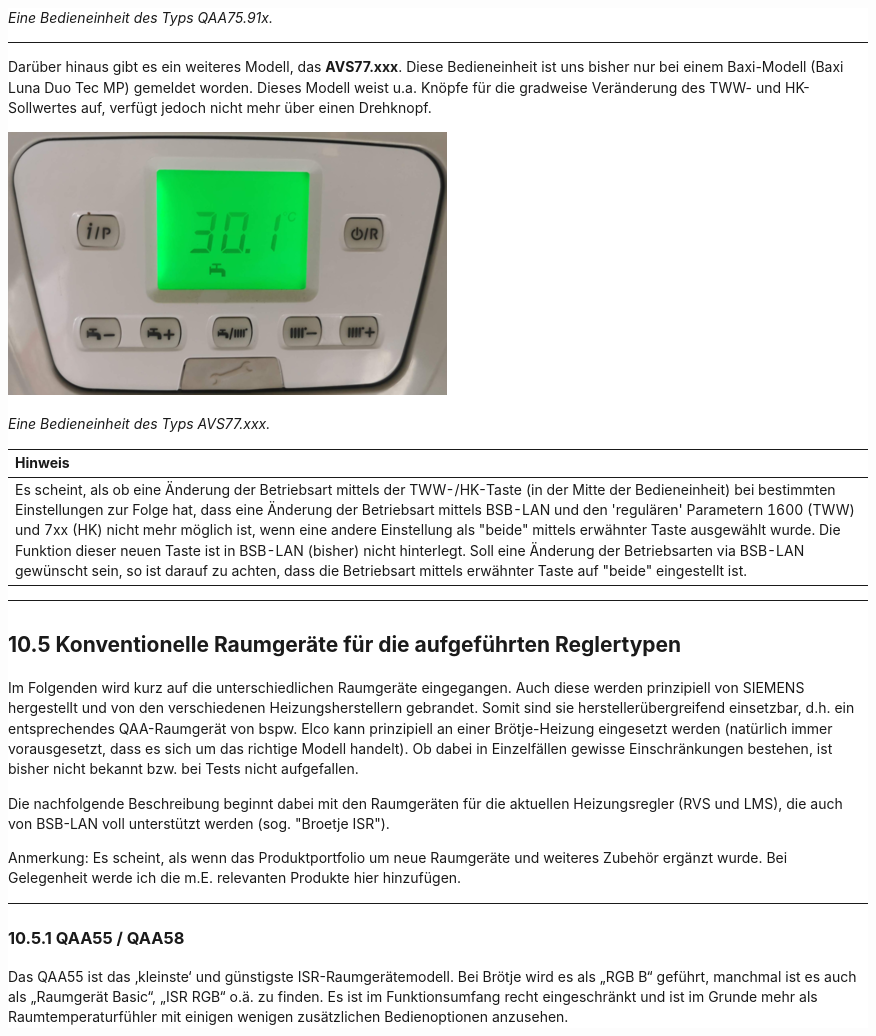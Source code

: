 *Eine Bedieneinheit des Typs QAA75.91x.*  
  
  
---  
  
Darüber hinaus gibt es ein weiteres Modell, das **AVS77.xxx**. Diese Bedieneinheit ist uns bisher nur bei einem Baxi-Modell (Baxi Luna Duo Tec MP) gemeldet worden. Dieses Modell weist u.a. Knöpfe für die gradweise Veränderung des TWW- und HK-Sollwertes auf, verfügt jedoch nicht mehr über einen Drehknopf.  
   
<img src="https://raw.githubusercontent.com/1coderookie/BSB-LPB-LAN/master/docs/pics/AVS77.png">  
   
*Eine Bedieneinheit des Typs AVS77.xxx.*  
    
| Hinweis |
|:--------|
| Es scheint, als ob eine Änderung der Betriebsart mittels der TWW-/HK-Taste (in der Mitte der Bedieneinheit) bei bestimmten Einstellungen zur Folge hat, dass eine Änderung der Betriebsart mittels BSB-LAN und den 'regulären' Parametern 1600 (TWW) und 7xx (HK) nicht mehr möglich ist, wenn eine andere Einstellung als "beide" mittels erwähnter Taste ausgewählt wurde. Die Funktion dieser neuen Taste ist in BSB-LAN (bisher) nicht hinterlegt. Soll eine Änderung der Betriebsarten via BSB-LAN gewünscht sein, so ist darauf zu achten, dass die Betriebsart mittels erwähnter Taste auf "beide" eingestellt ist. |     
    
---  
  
## 10.5 Konventionelle Raumgeräte für die aufgeführten Reglertypen  

Im Folgenden wird kurz auf die unterschiedlichen Raumgeräte eingegangen. Auch diese werden prinzipiell von SIEMENS hergestellt und von den verschiedenen Heizungsherstellern gebrandet. Somit sind sie herstellerübergreifend einsetzbar, d.h. ein entsprechendes QAA-Raumgerät von bspw. Elco kann prinzipiell an einer Brötje-Heizung eingesetzt werden (natürlich immer vorausgesetzt, dass es sich um das richtige Modell handelt). Ob dabei in Einzelfällen gewisse Einschränkungen bestehen, ist bisher nicht bekannt bzw. bei Tests nicht aufgefallen.  
  
Die nachfolgende Beschreibung beginnt dabei mit den Raumgeräten für die aktuellen Heizungsregler (RVS und LMS), die auch von BSB-LAN voll unterstützt werden (sog. "Broetje ISR").  

Anmerkung: Es scheint, als wenn das Produktportfolio um neue Raumgeräte und weiteres Zubehör ergänzt wurde. Bei Gelegenheit werde ich die m.E. relevanten Produkte hier hinzufügen.
  
---  
  
### 10.5.1 QAA55 / QAA58  
Das QAA55 ist das ‚kleinste‘ und günstigste ISR-Raumgerätemodell. Bei Brötje wird es als „RGB B“ geführt, manchmal ist es auch als „Raumgerät Basic“, „ISR RGB“ o.ä. zu finden. Es ist im Funktionsumfang recht eingeschränkt und ist im Grunde mehr als Raumtemperaturfühler mit einigen wenigen zusätzlichen Bedienoptionen anzusehen.  
   